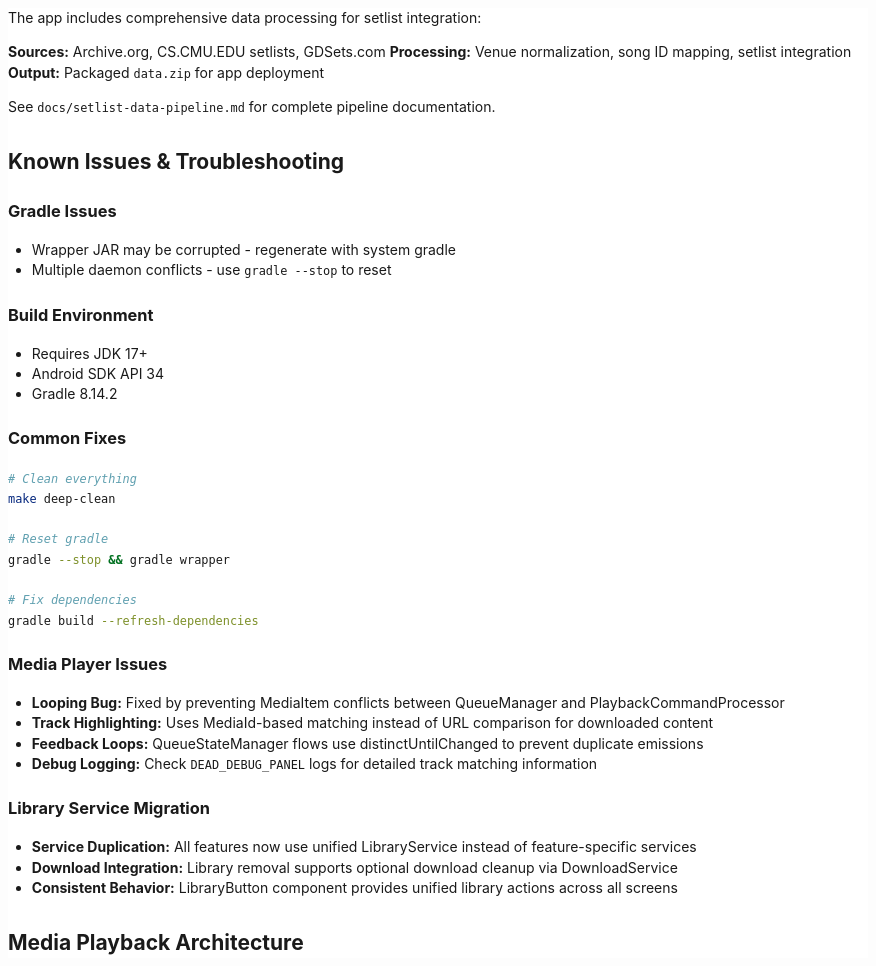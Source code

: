 The app includes comprehensive data processing for setlist integration:

**Sources:** Archive.org, CS.CMU.EDU setlists, GDSets.com
**Processing:** Venue normalization, song ID mapping, setlist integration
**Output:** Packaged `data.zip` for app deployment

See `docs/setlist-data-pipeline.md` for complete pipeline documentation.

## Known Issues & Troubleshooting

### Gradle Issues

- Wrapper JAR may be corrupted - regenerate with system gradle
- Multiple daemon conflicts - use `gradle --stop` to reset

### Build Environment

- Requires JDK 17+
- Android SDK API 34
- Gradle 8.14.2

### Common Fixes

```bash
# Clean everything
make deep-clean

# Reset gradle
gradle --stop && gradle wrapper

# Fix dependencies
gradle build --refresh-dependencies
```

### Media Player Issues

- **Looping Bug:** Fixed by preventing MediaItem conflicts between QueueManager and PlaybackCommandProcessor
- **Track Highlighting:** Uses MediaId-based matching instead of URL comparison for downloaded content
- **Feedback Loops:** QueueStateManager flows use distinctUntilChanged to prevent duplicate emissions
- **Debug Logging:** Check `DEAD_DEBUG_PANEL` logs for detailed track matching information

### Library Service Migration

- **Service Duplication:** All features now use unified LibraryService instead of feature-specific services
- **Download Integration:** Library removal supports optional download cleanup via DownloadService
- **Consistent Behavior:** LibraryButton component provides unified library actions across all screens

## Media Playback Architecture
